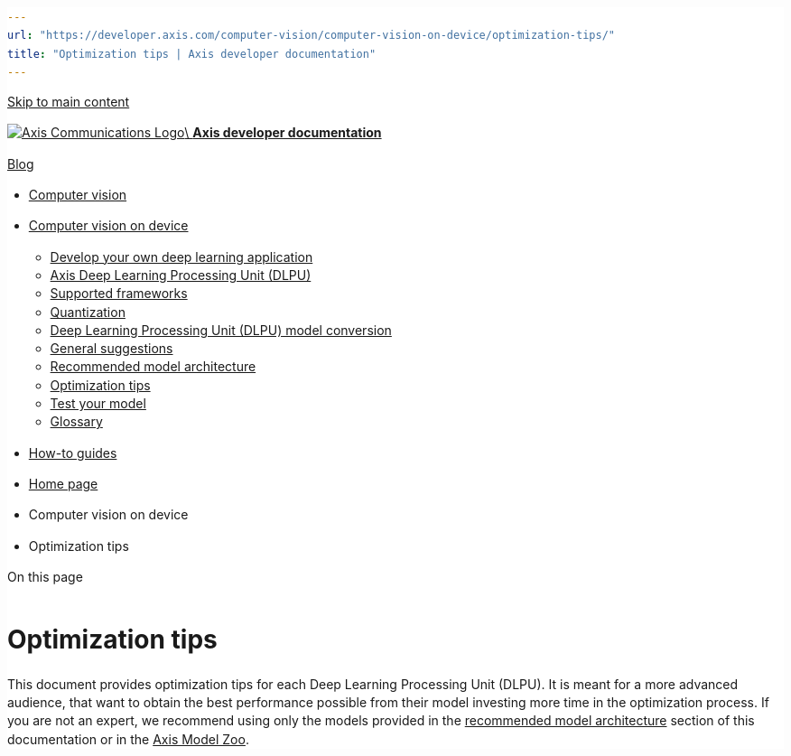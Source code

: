 ```yaml
---
url: "https://developer.axis.com/computer-vision/computer-vision-on-device/optimization-tips/"
title: "Optimization tips | Axis developer documentation"
---
```


[Skip to main content](https://developer.axis.com/computer-vision/computer-vision-on-device/optimization-tips/#__docusaurus_skipToContent_fallback)

[![Axis Communications Logo](https://developer.axis.com/img/axis-logo.svg)\\
**Axis developer documentation**](https://developer.axis.com/)

```

```

[Blog](https://developer.axis.com/blog/)

- [Computer vision](https://developer.axis.com/computer-vision/)
- [Computer vision on device](https://developer.axis.com/computer-vision/computer-vision-on-device/optimization-tips/#)

  - [Develop your own deep learning application](https://developer.axis.com/computer-vision/computer-vision-on-device/develop-your-own-deep-learning-application/)
  - [Axis Deep Learning Processing Unit (DLPU)](https://developer.axis.com/computer-vision/computer-vision-on-device/axis-dlpu/)
  - [Supported frameworks](https://developer.axis.com/computer-vision/computer-vision-on-device/supported-frameworks/)
  - [Quantization](https://developer.axis.com/computer-vision/computer-vision-on-device/quantization/)
  - [Deep Learning Processing Unit (DLPU) model conversion](https://developer.axis.com/computer-vision/computer-vision-on-device/dlpu-model-conversion/)
  - [General suggestions](https://developer.axis.com/computer-vision/computer-vision-on-device/general-suggestions/)
  - [Recommended model architecture](https://developer.axis.com/computer-vision/computer-vision-on-device/recommended-model-architecture/)
  - [Optimization tips](https://developer.axis.com/computer-vision/computer-vision-on-device/optimization-tips/)
  - [Test your model](https://developer.axis.com/computer-vision/computer-vision-on-device/test-your-model/)
  - [Glossary](https://developer.axis.com/computer-vision/computer-vision-on-device/glossary/)
- [How-to guides](https://developer.axis.com/computer-vision/computer-vision-on-device/optimization-tips/#)


- [Home page](https://developer.axis.com/)
- Computer vision on device
- Optimization tips

On this page

# Optimization tips

This document provides optimization tips for each Deep Learning Processing Unit (DLPU). It is meant for a more advanced audience, that want to obtain the best performance possible from their model investing more time in the optimization process. If you are not an expert, we recommend using only the models provided in the [recommended model architecture](https://developer.axis.com/computer-vision/computer-vision-on-device/recommended-model-architecture/) section of this documentation or in the [Axis Model Zoo](https://github.com/AxisCommunications/axis-model-zoo).
